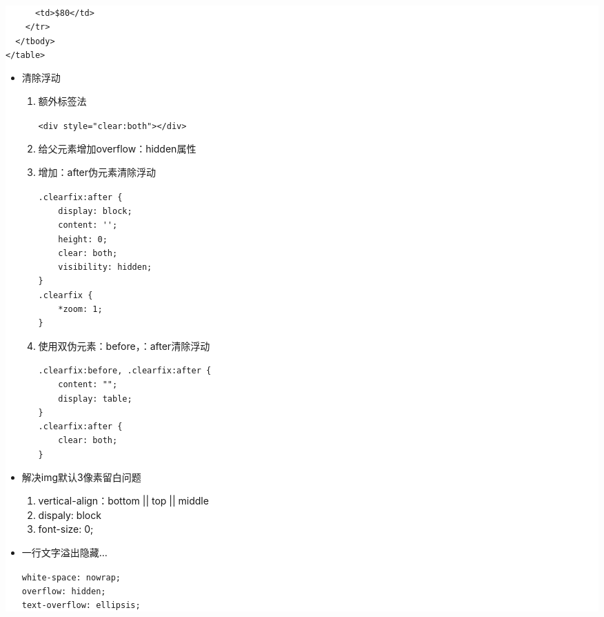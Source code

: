  ```
        <td>$80</td>
      </tr>
    </tbody>
  </table>
  ```

* 清除浮动

  1. 额外标签法

     ```
     <div style="clear:both"></div>
     ```

  2. 给父元素增加overflow：hidden属性

  3. 增加：after伪元素清除浮动

     ```
     .clearfix:after {
         display: block;
         content: '';
         height: 0;
         clear: both;
         visibility: hidden;
     }
     .clearfix {
         *zoom: 1;
     }
     ```

  4. 使用双伪元素：before，：after清除浮动

     ```
     .clearfix:before, .clearfix:after {
         content: "";
         display: table;
     }
     .clearfix:after {
         clear: both;
     }
     ```

     

* 解决img默认3像素留白问题
  1. vertical-align：bottom || top || middle
  2. dispaly: block
  3. font-size: 0;

* 一行文字溢出隐藏...

  ```
  white-space: nowrap;
  overflow: hidden;
  text-overflow: ellipsis;
  ```
